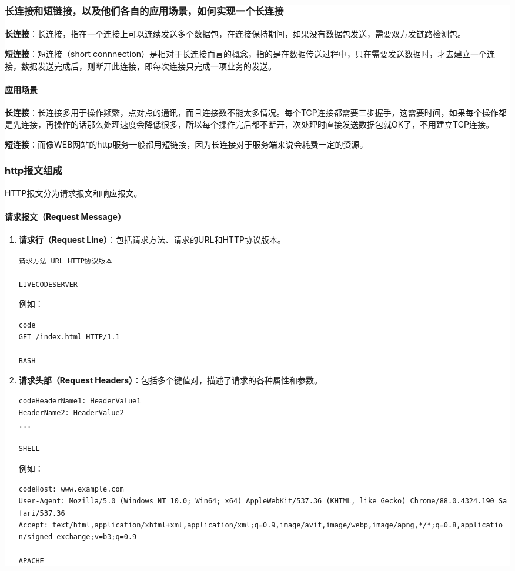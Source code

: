 ### 长连接和短链接，以及他们各自的应用场景，如何实现一个长连接

**长连接**：长连接，指在一个连接上可以连续发送多个数据包，在连接保持期间，如果没有数据包发送，需要双方发链路检测包。

**短连接**：短连接（short connnection）是相对于长连接而言的概念，指的是在数据传送过程中，只在需要发送数据时，才去建立一个连接，数据发送完成后，则断开此连接，即每次连接只完成一项业务的发送。

#### 应用场景

**长连接**：长连接多用于操作频繁，点对点的通讯，而且连接数不能太多情况。每个TCP连接都需要三步握手，这需要时间，如果每个操作都是先连接，再操作的话那么处理速度会降低很多，所以每个操作完后都不断开，次处理时直接发送数据包就OK了，不用建立TCP连接。

**短连接**：而像WEB网站的http服务一般都用短链接，因为长连接对于服务端来说会耗费一定的资源。

### http报文组成

HTTP报文分为请求报文和响应报文。

#### 请求报文（Request Message）

1. **请求行（Request Line）**：包括请求方法、请求的URL和HTTP协议版本。

   

   ```
   请求方法 URL HTTP协议版本
   
   LIVECODESERVER
   ```

   

   例如：

   

   ```
   code
   GET /index.html HTTP/1.1
   
   BASH
   ```

   

2. **请求头部（Request Headers）**：包括多个键值对，描述了请求的各种属性和参数。

   

   ```
   codeHeaderName1: HeaderValue1
   HeaderName2: HeaderValue2
   ...
   
   SHELL
   ```

   

   例如：

   

   ```
   codeHost: www.example.com
   User-Agent: Mozilla/5.0 (Windows NT 10.0; Win64; x64) AppleWebKit/537.36 (KHTML, like Gecko) Chrome/88.0.4324.190 Safari/537.36
   Accept: text/html,application/xhtml+xml,application/xml;q=0.9,image/avif,image/webp,image/apng,*/*;q=0.8,application/signed-exchange;v=b3;q=0.9
   
   APACHE
   ```
